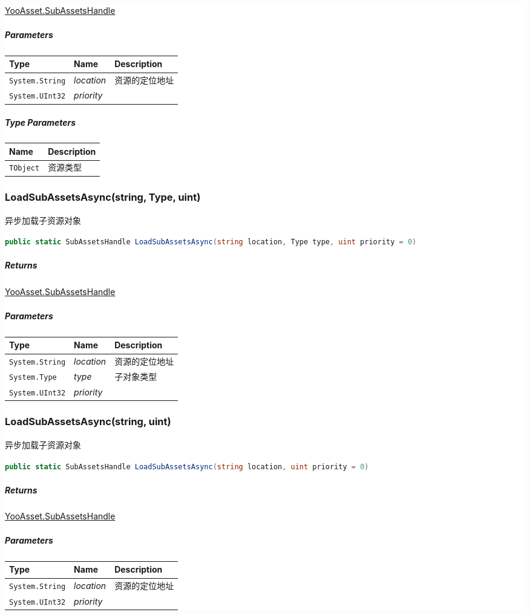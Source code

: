 [YooAsset.SubAssetsHandle](../YooAsset/SubAssetsHandle.md)

##### Parameters

| Type | Name | Description |
|:--- |:--- |:--- |
| `System.String` | *location* | 资源的定位地址 |
| `System.UInt32` | *priority* |  |

##### Type Parameters
| Name | Description |
|:--- |:--- |
| `TObject` | 资源类型 |
### LoadSubAssetsAsync(string, Type, uint)
异步加载子资源对象

```csharp title="Declaration"
public static SubAssetsHandle LoadSubAssetsAsync(string location, Type type, uint priority = 0)
```

##### Returns

[YooAsset.SubAssetsHandle](../YooAsset/SubAssetsHandle.md)

##### Parameters

| Type | Name | Description |
|:--- |:--- |:--- |
| `System.String` | *location* | 资源的定位地址 |
| `System.Type` | *type* | 子对象类型 |
| `System.UInt32` | *priority* |  |

### LoadSubAssetsAsync(string, uint)
异步加载子资源对象

```csharp title="Declaration"
public static SubAssetsHandle LoadSubAssetsAsync(string location, uint priority = 0)
```

##### Returns

[YooAsset.SubAssetsHandle](../YooAsset/SubAssetsHandle.md)

##### Parameters

| Type | Name | Description |
|:--- |:--- |:--- |
| `System.String` | *location* | 资源的定位地址 |
| `System.UInt32` | *priority* |  |
